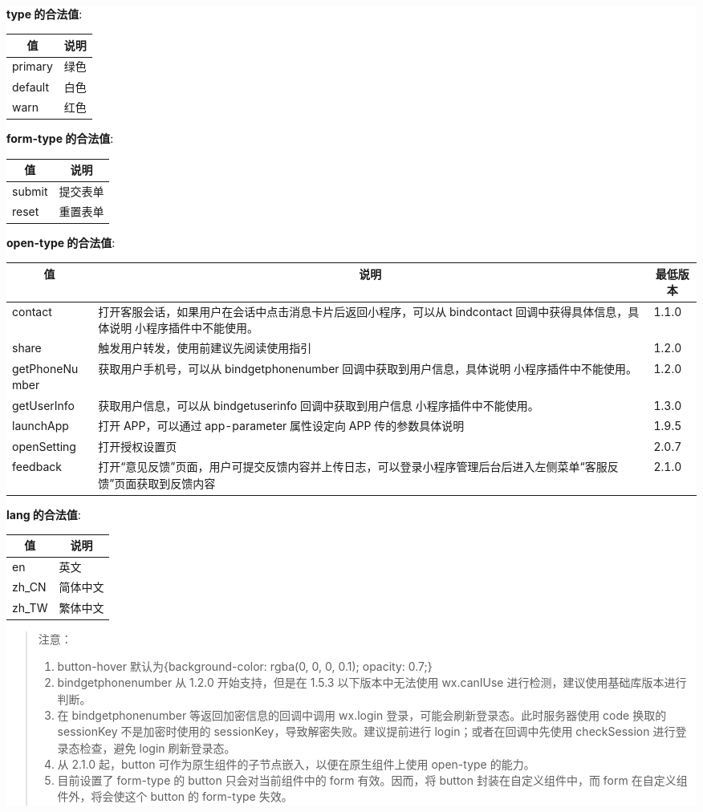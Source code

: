 **type 的合法值**:

| 值      | 说明 |
| ------- | ---- |
| primary | 绿色 |
| default | 白色 |
| warn    | 红色 |

**form-type 的合法值**:

| 值     | 说明     |
| ------ | -------- |
| submit | 提交表单 |
| reset  | 重置表单 |

**open-type 的合法值**:

| 值             | 说明                                                                                                                           | 最低版本 |
| -------------- | ------------------------------------------------------------------------------------------------------------------------------ | -------- |
| contact        | 打开客服会话，如果用户在会话中点击消息卡片后返回小程序，可以从 bindcontact 回调中获得具体信息，具体说明 小程序插件中不能使用。 | 1.1.0    |
| share          | 触发用户转发，使用前建议先阅读使用指引                                                                                         | 1.2.0    |
| getPhoneNumber | 获取用户手机号，可以从 bindgetphonenumber 回调中获取到用户信息，具体说明 小程序插件中不能使用。                                | 1.2.0    |
| getUserInfo    | 获取用户信息，可以从 bindgetuserinfo 回调中获取到用户信息 小程序插件中不能使用。                                               | 1.3.0    |
| launchApp      | 打开 APP，可以通过 app-parameter 属性设定向 APP 传的参数具体说明                                                               | 1.9.5    |
| openSetting    | 打开授权设置页                                                                                                                 | 2.0.7    |
| feedback       | 打开“意见反馈”页面，用户可提交反馈内容并上传日志，可以登录小程序管理后台后进入左侧菜单“客服反馈”页面获取到反馈内容             | 2.1.0    |

**lang 的合法值**:

| 值    | 说明     |
| ----- | -------- |
| en    | 英文     |
| zh_CN | 简体中文 |
| zh_TW | 繁体中文 |

> 注意：
>
> 1. button-hover 默认为{background-color: rgba(0, 0, 0, 0.1); opacity: 0.7;}
> 2. bindgetphonenumber 从 1.2.0 开始支持，但是在 1.5.3 以下版本中无法使用 wx.canIUse 进行检测，建议使用基础库版本进行判断。
> 3. 在 bindgetphonenumber 等返回加密信息的回调中调用 wx.login 登录，可能会刷新登录态。此时服务器使用 code 换取的 sessionKey 不是加密时使用的 sessionKey，导致解密失败。建议提前进行 login；或者在回调中先使用 checkSession 进行登录态检查，避免 login 刷新登录态。
> 4. 从 2.1.0 起，button 可作为原生组件的子节点嵌入，以便在原生组件上使用 open-type 的能力。
> 5. 目前设置了 form-type 的 button 只会对当前组件中的 form 有效。因而，将 button 封装在自定义组件中，而 form 在自定义组件外，将会使这个 button 的 form-type 失效。
